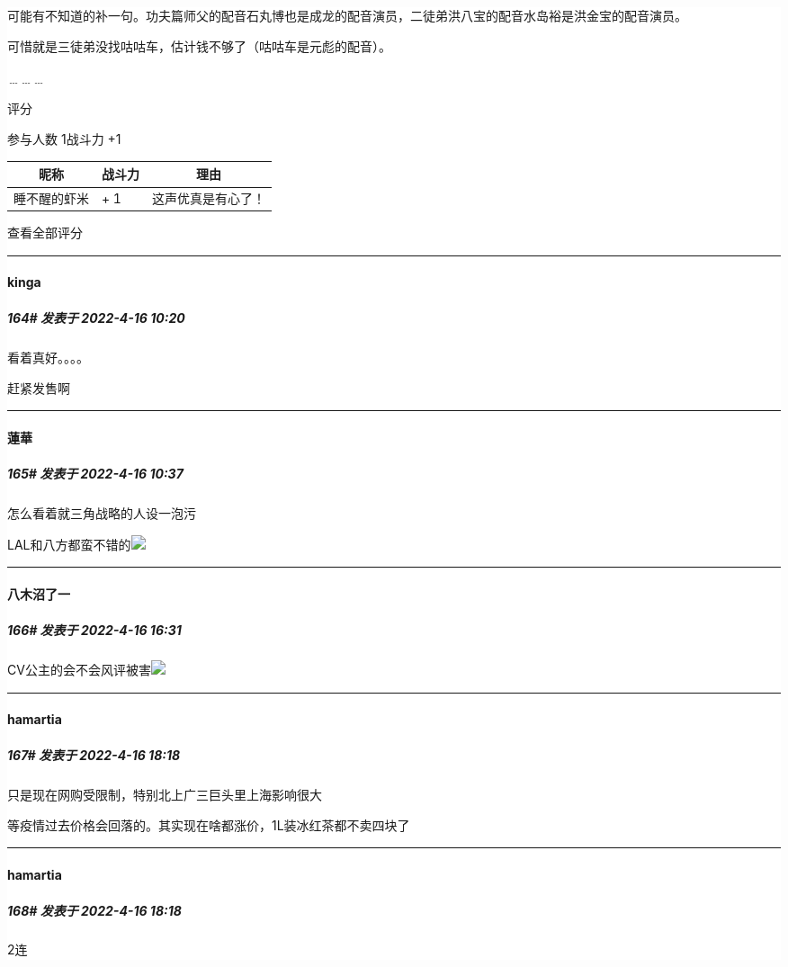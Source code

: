 可能有不知道的补一句。功夫篇师父的配音石丸博也是成龙的配音演员，二徒弟洪八宝的配音水岛裕是洪金宝的配音演员。

可惜就是三徒弟没找咕咕车，估计钱不够了（咕咕车是元彪的配音）。

﹍﹍﹍

评分

 参与人数 1战斗力 +1

|昵称|战斗力|理由|
|----|---|---|
| 睡不醒的虾米| + 1|这声优真是有心了！|

查看全部评分

*****

####  kinga  
##### 164#       发表于 2022-4-16 10:20

看着真好。。。。

赶紧发售啊

*****

####  蓮華  
##### 165#       发表于 2022-4-16 10:37

怎么看着就三角战略的人设一泡污

LAL和八方都蛮不错的<img src="https://static.saraba1st.com/image/smiley/face2017/067.png" referrerpolicy="no-referrer">

*****

####  八木沼了一  
##### 166#       发表于 2022-4-16 16:31

CV公主的会不会风评被害<img src="https://static.saraba1st.com/image/smiley/face2017/037.png" referrerpolicy="no-referrer">

*****

####  hamartia  
##### 167#       发表于 2022-4-16 18:18

只是现在网购受限制，特别北上广三巨头里上海影响很大

等疫情过去价格会回落的。其实现在啥都涨价，1L装冰红茶都不卖四块了

*****

####  hamartia  
##### 168#       发表于 2022-4-16 18:18

2连
